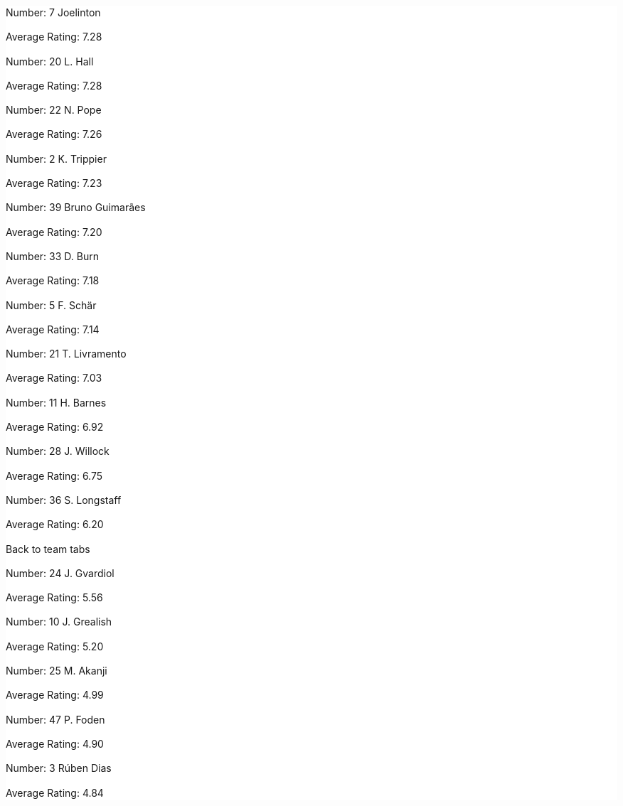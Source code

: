 Number: 7 Joelinton

Average Rating: 7.28

Number: 20 L. Hall

Average Rating: 7.28

Number: 22 N. Pope

Average Rating: 7.26

Number: 2 K. Trippier

Average Rating: 7.23

Number: 39 Bruno Guimarães

Average Rating: 7.20

Number: 33 D. Burn

Average Rating: 7.18

Number: 5 F. Schär

Average Rating: 7.14

Number: 21 T. Livramento

Average Rating: 7.03

Number: 11 H. Barnes

Average Rating: 6.92

Number: 28 J. Willock

Average Rating: 6.75

Number: 36 S. Longstaff

Average Rating: 6.20

Back to team tabs

Number: 24 J. Gvardiol

Average Rating: 5.56

Number: 10 J. Grealish

Average Rating: 5.20

Number: 25 M. Akanji

Average Rating: 4.99

Number: 47 P. Foden

Average Rating: 4.90

Number: 3 Rúben Dias

Average Rating: 4.84
